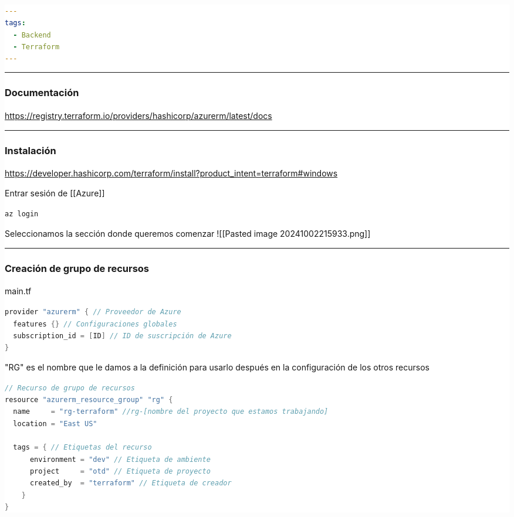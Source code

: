 ```yaml
---
tags:
  - Backend
  - Terraform
---
```

---
### Documentación
https://registry.terraform.io/providers/hashicorp/azurerm/latest/docs



----
### Instalación
https://developer.hashicorp.com/terraform/install?product_intent=terraform#windows

Entrar sesión de [[Azure]]
```bash
az login
```

Seleccionamos la sección donde queremos comenzar
![[Pasted image 20241002215933.png]]



---
### Creación de grupo de recursos

main.tf
```java
provider "azurerm" { // Proveedor de Azure
  features {} // Configuraciones globales
  subscription_id = [ID] // ID de suscripción de Azure
}
```


"RG" es el nombre que le damos a la definición para usarlo después en la configuración de los otros recursos 
```java
// Recurso de grupo de recursos
resource "azurerm_resource_group" "rg" {
  name     = "rg-terraform" //rg-[nombre del proyecto que estamos trabajando]
  location = "East US"
  
  tags = { // Etiquetas del recurso
      environment = "dev" // Etiqueta de ambiente
      project     = "otd" // Etiqueta de proyecto
      created_by  = "terraform" // Etiqueta de creador
    }
}
```
